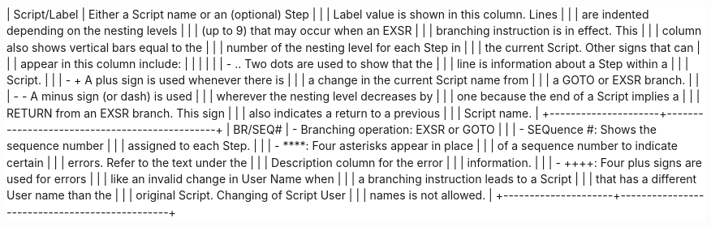 | Script/Label        | Either a Script name or an (optional) Step    |
|                     | Label value is shown in this column. Lines    |
|                     | are indented depending on the nesting levels  |
|                     | (up to 9) that may occur when an EXSR         |
|                     | branching instruction is in effect. This      |
|                     | column also shows vertical bars equal to the  |
|                     | number of the nesting level for each Step in  |
|                     | the current Script. Other signs that can      |
|                     | appear in this column include:                |
|                     |                                               |
|                     | -   .. Two dots are used to show that the     |
|                     |     line is information about a Step within a |
|                     |     Script.                                   |
|                     | -   \+ A plus sign is used whenever there is  |
|                     |     a change in the current Script name from  |
|                     |     a GOTO or EXSR branch.                    |
|                     | -   \- A minus sign (or dash) is used         |
|                     |     wherever the nesting level decreases by   |
|                     |     one because the end of a Script implies a |
|                     |     RETURN from an EXSR branch. This sign     |
|                     |     also indicates a return to a previous     |
|                     |     Script name.                              |
+---------------------+-----------------------------------------------+
| BR/SEQ\#            | -   Branching operation: EXSR or GOTO         |
|                     | -   SEQuence \#: Shows the sequence number    |
|                     |     assigned to each Step.                    |
|                     | -   \*\*\*\*: Four asterisks appear in place  |
|                     |     of a sequence number to indicate certain  |
|                     |     errors. Refer to the text under the       |
|                     |     Description column for the error          |
|                     |     information.                              |
|                     | -   ++++: Four plus signs are used for errors |
|                     |     like an invalid change in User Name when  |
|                     |     a branching instruction leads to a Script |
|                     |     that has a different User name than the   |
|                     |     original Script. Changing of Script User  |
|                     |     names is not allowed.                     |
+---------------------+-----------------------------------------------+